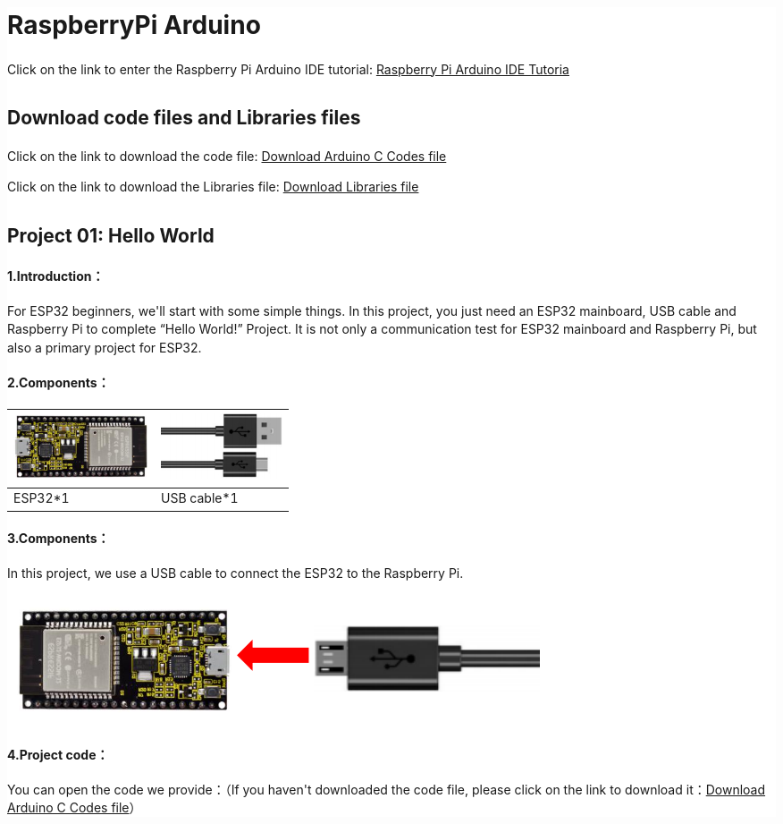 # RaspberryPi Arduino

Click on the link to enter the Raspberry Pi Arduino IDE tutorial: [Raspberry Pi Arduino IDE Tutoria](Preparation-for-RaspberryPi-Arduino.md)

## Download code files and Libraries files

Click on the link to download the code file: [Download Arduino C Codes file](Arduino-Codes.zip)

Click on the link to download the Libraries file: [Download Libraries file](Arduino-Libraries.zip)

## Project 01: Hello World

#### 1.Introduction：

For ESP32 beginners, we'll start with some simple things. In this project, you just need an ESP32 mainboard, USB cable and Raspberry Pi to complete “Hello World\!” Project. It is not only a communication test for ESP32 mainboard and Raspberry Pi, but also a primary project for ESP32.

#### 2.Components：

| ![img](./media/wps1-1699508625481-62-1699513728373-1.png) | ![img](./media/wps2-1699508625481-63-1699513728374-2.jpg) |
| --------------------------------------------------------- | --------------------------------------------------------- |
| ESP32*1                                                   | USB cable*1                                               |

#### 3.Components：

In this project, we use a USB cable to connect the ESP32 to the Raspberry Pi.

![](./media/QQ20231108155026-1699513728374-3.png)

#### 4.Project code：

You can open the code we provide：（If you haven't downloaded the code file, please click on the link to download it：[Download Arduino C Codes file](Arduino-Codes.zip)）
